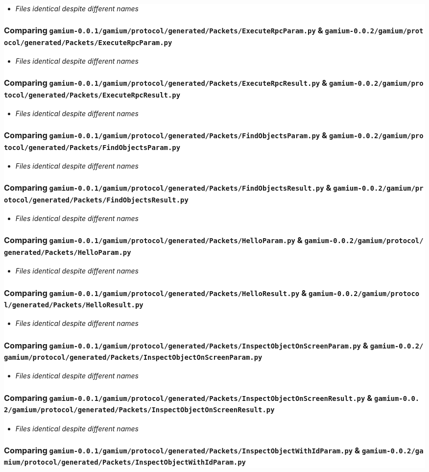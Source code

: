  * *Files identical despite different names*

### Comparing `gamium-0.0.1/gamium/protocol/generated/Packets/ExecuteRpcParam.py` & `gamium-0.0.2/gamium/protocol/generated/Packets/ExecuteRpcParam.py`

 * *Files identical despite different names*

### Comparing `gamium-0.0.1/gamium/protocol/generated/Packets/ExecuteRpcResult.py` & `gamium-0.0.2/gamium/protocol/generated/Packets/ExecuteRpcResult.py`

 * *Files identical despite different names*

### Comparing `gamium-0.0.1/gamium/protocol/generated/Packets/FindObjectsParam.py` & `gamium-0.0.2/gamium/protocol/generated/Packets/FindObjectsParam.py`

 * *Files identical despite different names*

### Comparing `gamium-0.0.1/gamium/protocol/generated/Packets/FindObjectsResult.py` & `gamium-0.0.2/gamium/protocol/generated/Packets/FindObjectsResult.py`

 * *Files identical despite different names*

### Comparing `gamium-0.0.1/gamium/protocol/generated/Packets/HelloParam.py` & `gamium-0.0.2/gamium/protocol/generated/Packets/HelloParam.py`

 * *Files identical despite different names*

### Comparing `gamium-0.0.1/gamium/protocol/generated/Packets/HelloResult.py` & `gamium-0.0.2/gamium/protocol/generated/Packets/HelloResult.py`

 * *Files identical despite different names*

### Comparing `gamium-0.0.1/gamium/protocol/generated/Packets/InspectObjectOnScreenParam.py` & `gamium-0.0.2/gamium/protocol/generated/Packets/InspectObjectOnScreenParam.py`

 * *Files identical despite different names*

### Comparing `gamium-0.0.1/gamium/protocol/generated/Packets/InspectObjectOnScreenResult.py` & `gamium-0.0.2/gamium/protocol/generated/Packets/InspectObjectOnScreenResult.py`

 * *Files identical despite different names*

### Comparing `gamium-0.0.1/gamium/protocol/generated/Packets/InspectObjectWithIdParam.py` & `gamium-0.0.2/gamium/protocol/generated/Packets/InspectObjectWithIdParam.py`
